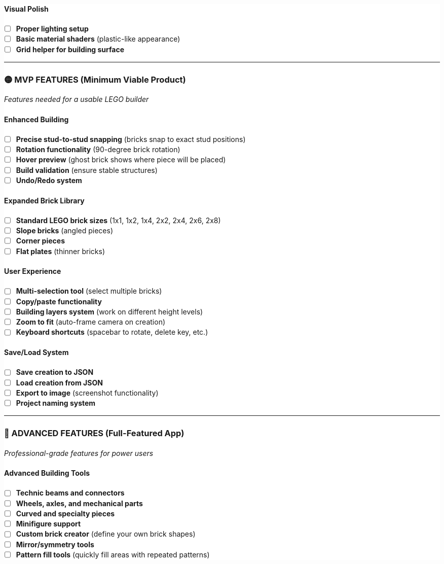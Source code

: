 #### Visual Polish

- [ ] **Proper lighting setup**
- [ ] **Basic material shaders** (plastic-like appearance)
- [ ] **Grid helper for building surface**

---

### 🟡 MVP FEATURES (Minimum Viable Product)

_Features needed for a usable LEGO builder_

#### Enhanced Building

- [ ] **Precise stud-to-stud snapping** (bricks snap to exact stud positions)
- [ ] **Rotation functionality** (90-degree brick rotation)
- [ ] **Hover preview** (ghost brick shows where piece will be placed)
- [ ] **Build validation** (ensure stable structures)
- [ ] **Undo/Redo system**

#### Expanded Brick Library

- [ ] **Standard LEGO brick sizes** (1x1, 1x2, 1x4, 2x2, 2x4, 2x6, 2x8)
- [ ] **Slope bricks** (angled pieces)
- [ ] **Corner pieces**
- [ ] **Flat plates** (thinner bricks)

#### User Experience

- [ ] **Multi-selection tool** (select multiple bricks)
- [ ] **Copy/paste functionality**
- [ ] **Building layers system** (work on different height levels)
- [ ] **Zoom to fit** (auto-frame camera on creation)
- [ ] **Keyboard shortcuts** (spacebar to rotate, delete key, etc.)

#### Save/Load System

- [ ] **Save creation to JSON**
- [ ] **Load creation from JSON**
- [ ] **Export to image** (screenshot functionality)
- [ ] **Project naming system**

---

### 🔵 ADVANCED FEATURES (Full-Featured App)

_Professional-grade features for power users_

#### Advanced Building Tools

- [ ] **Technic beams and connectors**
- [ ] **Wheels, axles, and mechanical parts**
- [ ] **Curved and specialty pieces**
- [ ] **Minifigure support**
- [ ] **Custom brick creator** (define your own brick shapes)
- [ ] **Mirror/symmetry tools**
- [ ] **Pattern fill tools** (quickly fill areas with repeated patterns)
